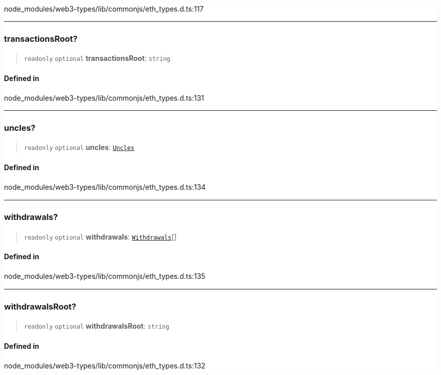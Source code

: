 node\_modules/web3-types/lib/commonjs/eth\_types.d.ts:117

***

### transactionsRoot?

> `readonly` `optional` **transactionsRoot**: `string`

#### Defined in

node\_modules/web3-types/lib/commonjs/eth\_types.d.ts:131

***

### uncles?

> `readonly` `optional` **uncles**: [`Uncles`](../type-aliases/Uncles.md)

#### Defined in

node\_modules/web3-types/lib/commonjs/eth\_types.d.ts:134

***

### withdrawals?

> `readonly` `optional` **withdrawals**: [`Withdrawals`](Withdrawals.md)[]

#### Defined in

node\_modules/web3-types/lib/commonjs/eth\_types.d.ts:135

***

### withdrawalsRoot?

> `readonly` `optional` **withdrawalsRoot**: `string`

#### Defined in

node\_modules/web3-types/lib/commonjs/eth\_types.d.ts:132
